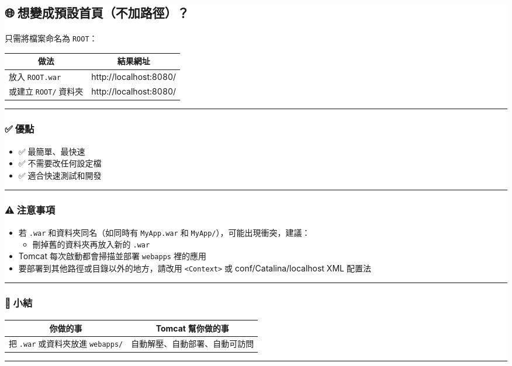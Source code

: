 ## 🌐 想變成預設首頁（不加路徑）？

只需將檔案命名為 `ROOT`：

| 做法 | 結果網址 |
|------|-----------|
| 放入 `ROOT.war` | http://localhost:8080/ |
| 或建立 `ROOT/` 資料夾 | http://localhost:8080/ |

---

### ✅ 優點

- ✅ 最簡單、最快速
- ✅ 不需要改任何設定檔
- ✅ 適合快速測試和開發

---

### ⚠️ 注意事項

- 若 `.war` 和資料夾同名（如同時有 `MyApp.war` 和 `MyApp/`），可能出現衝突，建議：
  - 刪掉舊的資料夾再放入新的 `.war`
- Tomcat 每次啟動都會掃描並部署 `webapps` 裡的應用
- 要部署到其他路徑或目錄以外的地方，請改用 `<Context>` 或 conf/Catalina/localhost XML 配置法

---

### 📌 小結

| 你做的事 | Tomcat 幫你做的事 |
|----------|-------------------|
| 把 `.war` 或資料夾放進 `webapps/` | 自動解壓、自動部署、自動可訪問 |

---